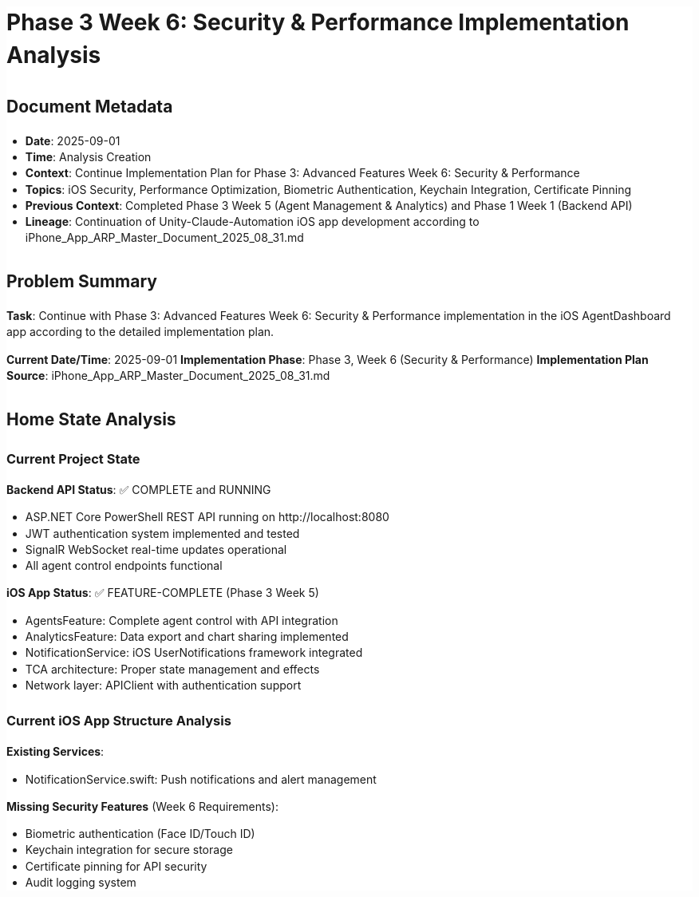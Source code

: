 # Phase 3 Week 6: Security & Performance Implementation Analysis

## Document Metadata
- **Date**: 2025-09-01
- **Time**: Analysis Creation  
- **Context**: Continue Implementation Plan for Phase 3: Advanced Features Week 6: Security & Performance
- **Topics**: iOS Security, Performance Optimization, Biometric Authentication, Keychain Integration, Certificate Pinning
- **Previous Context**: Completed Phase 3 Week 5 (Agent Management & Analytics) and Phase 1 Week 1 (Backend API)
- **Lineage**: Continuation of Unity-Claude-Automation iOS app development according to iPhone_App_ARP_Master_Document_2025_08_31.md

## Problem Summary
**Task**: Continue with Phase 3: Advanced Features Week 6: Security & Performance implementation in the iOS AgentDashboard app according to the detailed implementation plan.

**Current Date/Time**: 2025-09-01
**Implementation Phase**: Phase 3, Week 6 (Security & Performance)
**Implementation Plan Source**: iPhone_App_ARP_Master_Document_2025_08_31.md

## Home State Analysis

### Current Project State
**Backend API Status**: ✅ COMPLETE and RUNNING
- ASP.NET Core PowerShell REST API running on http://localhost:8080
- JWT authentication system implemented and tested
- SignalR WebSocket real-time updates operational
- All agent control endpoints functional

**iOS App Status**: ✅ FEATURE-COMPLETE (Phase 3 Week 5)
- AgentsFeature: Complete agent control with API integration
- AnalyticsFeature: Data export and chart sharing implemented
- NotificationService: iOS UserNotifications framework integrated
- TCA architecture: Proper state management and effects
- Network layer: APIClient with authentication support

### Current iOS App Structure Analysis
**Existing Services**:
- NotificationService.swift: Push notifications and alert management

**Missing Security Features** (Week 6 Requirements):
- Biometric authentication (Face ID/Touch ID)
- Keychain integration for secure storage
- Certificate pinning for API security
- Audit logging system
